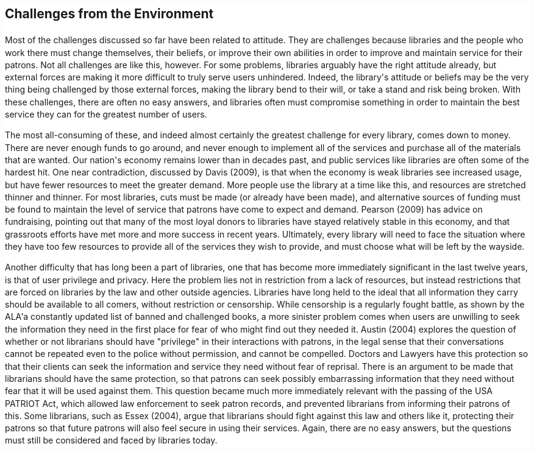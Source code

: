Challenges from the Environment
-------------------------------

Most of the challenges discussed so far have been related to attitude.
They are challenges because libraries and the people who work there must
change themselves, their beliefs, or improve their own abilities in
order to improve and maintain service for their patrons. Not all
challenges are like this, however. For some problems, libraries arguably
have the right attitude already, but external forces are making it more
difficult to truly serve users unhindered. Indeed, the library's
attitude or beliefs may be the very thing being challenged by those
external forces, making the library bend to their will, or take a stand
and risk being broken. With these challenges, there are often no easy
answers, and libraries often must compromise something in order to
maintain the best service they can for the greatest number of users.

The most all-consuming of these, and indeed almost certainly the
greatest challenge for every library, comes down to money. There are
never enough funds to go around, and never enough to implement all of
the services and purchase all of the materials that are wanted. Our
nation's economy remains lower than in decades past, and public services
like libraries are often some of the hardest hit. One near
contradiction, discussed by Davis (2009), is that when the economy is
weak libraries see increased usage, but have fewer resources to meet the
greater demand. More people use the library at a time like this, and
resources are stretched thinner and thinner. For most libraries, cuts
must be made (or already have been made), and alternative sources of
funding must be found to maintain the level of service that patrons have
come to expect and demand. Pearson (2009) has advice on fundraising,
pointing out that many of the most loyal donors to libraries have stayed
relatively stable in this economy, and that grassroots efforts have met
more and more success in recent years. Ultimately, every library will
need to face the situation where they have too few resources to provide
all of the services they wish to provide, and must choose what will be
left by the wayside.

Another difficulty that has long been a part of libraries, one that has
become more immediately significant in the last twelve years, is that of
user privilege and privacy. Here the problem lies not in restriction
from a lack of resources, but instead restrictions that are forced on
libraries by the law and other outside agencies. Libraries have long
held to the ideal that all information they carry should be available to
all comers, without restriction or censorship. While censorship is a
regularly fought battle, as shown by the ALA'a constantly updated list
of banned and challenged books, a more sinister problem comes when users
are unwilling to seek the information they need in the first place for
fear of who might find out they needed it. Austin (2004) explores the
question of whether or not librarians should have "privilege" in their
interactions with patrons, in the legal sense that their conversations
cannot be repeated even to the police without permission, and cannot be
compelled. Doctors and Lawyers have this protection so that their
clients can seek the information and service they need without fear of
reprisal. There is an argument to be made that librarians should have
the same protection, so that patrons can seek possibly embarrassing
information that they need without fear that it will be used against
them. This question became much more immediately relevant with the
passing of the USA PATRIOT Act, which allowed law enforcement to seek
patron records, and prevented librarians from informing their patrons of
this. Some librarians, such as Essex (2004), argue that librarians
should fight against this law and others like it, protecting their
patrons so that future patrons will also feel secure in using their
services. Again, there are no easy answers, but the questions must still
be considered and faced by libraries today.
